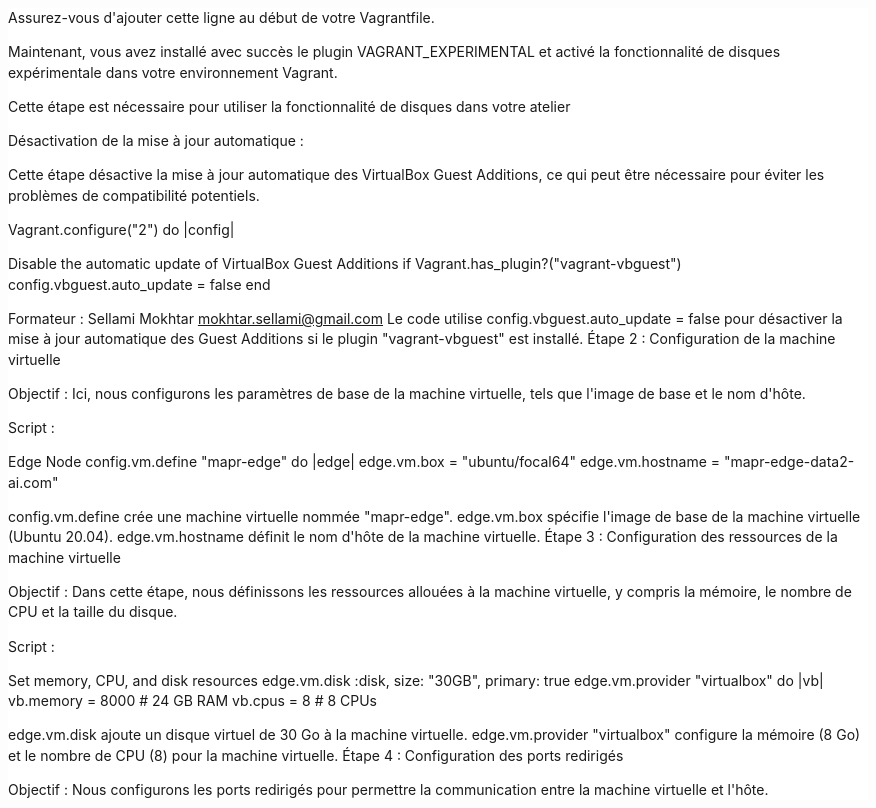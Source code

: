 Assurez-vous d'ajouter cette ligne au début de votre Vagrantfile.

Maintenant, vous avez installé avec succès le plugin VAGRANT_EXPERIMENTAL et activé la
fonctionnalité de disques expérimentale dans votre environnement Vagrant.

Cette étape est nécessaire pour utiliser la fonctionnalité de disques dans votre atelier

Désactivation de la mise à jour automatique :

Cette étape désactive la mise à jour automatique des VirtualBox Guest Additions, ce qui
peut être nécessaire pour éviter les problèmes de compatibilité potentiels.

Vagrant.configure("2") do |config|

Disable the automatic update of VirtualBox Guest Additions
if Vagrant.has_plugin?("vagrant-vbguest")
config.vbguest.auto_update = false
end

Formateur : Sellami Mokhtar
mokhtar.sellami@gmail.com
Le code utilise config.vbguest.auto_update = false pour désactiver la mise à jour
automatique des Guest Additions si le plugin "vagrant-vbguest" est installé.
Étape 2 : Configuration de la machine virtuelle

Objectif : Ici, nous configurons les paramètres de base de la machine virtuelle, tels que
l'image de base et le nom d'hôte.

Script :

Edge Node
config.vm.define "mapr-edge" do |edge|
edge.vm.box = "ubuntu/focal64"
edge.vm.hostname = "mapr-edge-data2-ai.com"

config.vm.define crée une machine virtuelle nommée "mapr-edge".
edge.vm.box spécifie l'image de base de la machine virtuelle (Ubuntu 20.04).
edge.vm.hostname définit le nom d'hôte de la machine virtuelle.
Étape 3 : Configuration des ressources de la machine virtuelle

Objectif : Dans cette étape, nous définissons les ressources allouées à la machine
virtuelle, y compris la mémoire, le nombre de CPU et la taille du disque.

Script :

Set memory, CPU, and disk resources
edge.vm.disk :disk, size: "30GB", primary: true
edge.vm.provider "virtualbox" do |vb|
vb.memory = 8000 # 24 GB RAM
vb.cpus = 8 # 8 CPUs

edge.vm.disk ajoute un disque virtuel de 30 Go à la machine virtuelle.
edge.vm.provider "virtualbox" configure la mémoire (8 Go) et le nombre de CPU (8)
pour la machine virtuelle.
Étape 4 : Configuration des ports redirigés

Objectif : Nous configurons les ports redirigés pour permettre la communication entre la
machine virtuelle et l'hôte.
